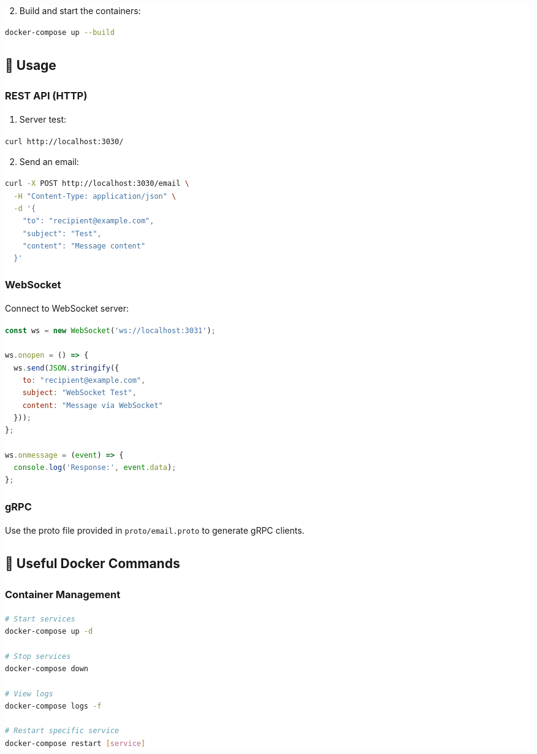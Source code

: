 2. Build and start the containers:
```bash
docker-compose up --build
```

## 🚀 Usage

### REST API (HTTP)

1. Server test:
```bash
curl http://localhost:3030/
```

2. Send an email:
```bash
curl -X POST http://localhost:3030/email \
  -H "Content-Type: application/json" \
  -d '{
    "to": "recipient@example.com",
    "subject": "Test",
    "content": "Message content"
  }'
```

### WebSocket

Connect to WebSocket server:
```javascript
const ws = new WebSocket('ws://localhost:3031');

ws.onopen = () => {
  ws.send(JSON.stringify({
    to: "recipient@example.com",
    subject: "WebSocket Test",
    content: "Message via WebSocket"
  }));
};

ws.onmessage = (event) => {
  console.log('Response:', event.data);
};
```

### gRPC

Use the proto file provided in `proto/email.proto` to generate gRPC clients.

## 🐳 Useful Docker Commands

### Container Management

```bash
# Start services
docker-compose up -d

# Stop services
docker-compose down

# View logs
docker-compose logs -f

# Restart specific service
docker-compose restart [service]
```

